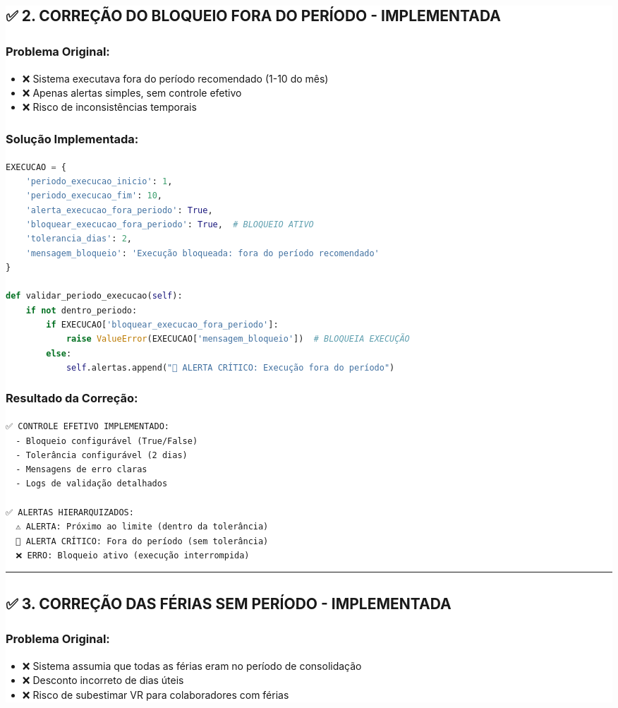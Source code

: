 ## ✅ **2. CORREÇÃO DO BLOQUEIO FORA DO PERÍODO - IMPLEMENTADA**

### **Problema Original:**
- ❌ Sistema executava fora do período recomendado (1-10 do mês)
- ❌ Apenas alertas simples, sem controle efetivo
- ❌ Risco de inconsistências temporais

### **Solução Implementada:**
```python
EXECUCAO = {
    'periodo_execucao_inicio': 1,
    'periodo_execucao_fim': 10,
    'alerta_execucao_fora_periodo': True,
    'bloquear_execucao_fora_periodo': True,  # BLOQUEIO ATIVO
    'tolerancia_dias': 2,
    'mensagem_bloqueio': 'Execução bloqueada: fora do período recomendado'
}

def validar_periodo_execucao(self):
    if not dentro_periodo:
        if EXECUCAO['bloquear_execucao_fora_periodo']:
            raise ValueError(EXECUCAO['mensagem_bloqueio'])  # BLOQUEIA EXECUÇÃO
        else:
            self.alertas.append("🚨 ALERTA CRÍTICO: Execução fora do período")
```

### **Resultado da Correção:**
```
✅ CONTROLE EFETIVO IMPLEMENTADO:
  - Bloqueio configurável (True/False)
  - Tolerância configurável (2 dias)
  - Mensagens de erro claras
  - Logs de validação detalhados

✅ ALERTAS HIERARQUIZADOS:
  ⚠️ ALERTA: Próximo ao limite (dentro da tolerância)
  🚨 ALERTA CRÍTICO: Fora do período (sem tolerância)
  ❌ ERRO: Bloqueio ativo (execução interrompida)
```

---

## ✅ **3. CORREÇÃO DAS FÉRIAS SEM PERÍODO - IMPLEMENTADA**

### **Problema Original:**
- ❌ Sistema assumia que todas as férias eram no período de consolidação
- ❌ Desconto incorreto de dias úteis
- ❌ Risco de subestimar VR para colaboradores com férias
